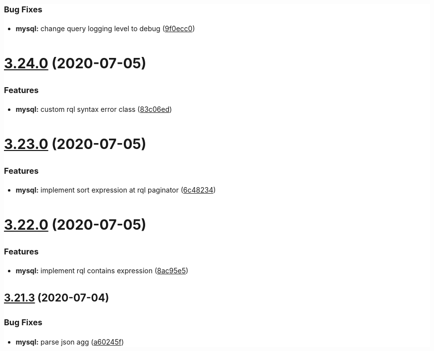 
### Bug Fixes

* **mysql:** change query logging level to debug ([9f0ecc0](http://nestjs-nodo/core/commits/9f0ecc058b7981028becb1b805a182655289a861))





# [3.24.0](http://nestjs-nodo/core/compare/v3.23.0...v3.24.0) (2020-07-05)


### Features

* **mysql:** custom rql syntax error class ([83c06ed](http://nestjs-nodo/core/commits/83c06ed5e2acb50d724758f26f897803f831dd6e))





# [3.23.0](http://nestjs-nodo/core/compare/v3.22.0...v3.23.0) (2020-07-05)


### Features

* **mysql:** implement sort expression at rql paginator ([6c48234](http://nestjs-nodo/core/commits/6c482341499dce53eb07cdbd0d79aefff912127c))





# [3.22.0](http://nestjs-nodo/core/compare/v3.21.3...v3.22.0) (2020-07-05)


### Features

* **mysql:** implement rql contains expression ([8ac95e5](http://nestjs-nodo/core/commits/8ac95e5e1fa68fe2322fbda3bd47fb95b3a74830))





## [3.21.3](http://nestjs-nodo/core/compare/v3.21.2...v3.21.3) (2020-07-04)


### Bug Fixes

* **mysql:** parse json agg ([a60245f](http://nestjs-nodo/core/commits/a60245f04630f02d34b20a6a36644863406e282f))
